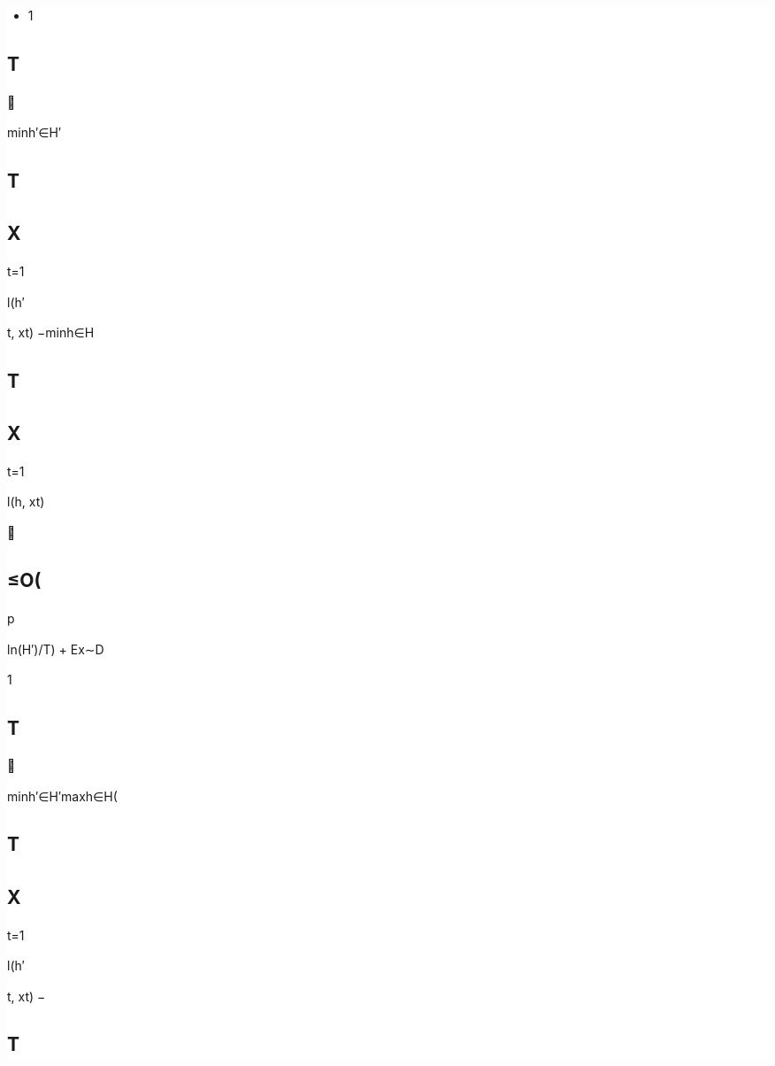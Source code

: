 + 1

## T



minh′∈H′

## T

## X

t=1

l(h′

t, xt) −minh∈H

## T

## X

t=1

l(h, xt)



## ≤O(

p

ln(H′)/T) + Ex∼D

1

## T



minh′∈H′maxh∈H(

## T

## X

t=1

l(h′

t, xt) −

## T
